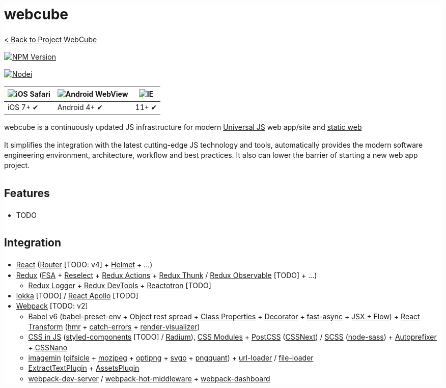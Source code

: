 
# webcube

[< Back to Project WebCube](https://github.com/dexteryy/Project-WebCube/)

[![NPM Version][npm-image]][npm-url]


[![Nodei][nodei-image]][npm-url]

[npm-image]: https://img.shields.io/npm/v/webcube.svg
[nodei-image]: https://nodei.co/npm/webcube.png?downloads=true
[npm-url]: https://npmjs.org/package/webcube


![iOS Safari](https://github.com/alrra/browser-logos/raw/master/src/safari-ios/safari-ios_48x48.png) | ![Android WebView](https://github.com/alrra/browser-logos/raw/master/src/android/android_48x48.png) | ![IE](https://raw.github.com/alrra/browser-logos/master/src/archive/internet-explorer_9-11/internet-explorer_9-11_48x48.png) |
--- | --- | --- |
iOS 7+ ✔ | Android 4+ ✔ | 11+ ✔ |

webcube is a continuously updated JS infrastructure for modern [Universal JS](https://github.com/dexteryy/spellbook-of-modern-webdev) web app/site and [static web](https://github.com/dexteryy/spellbook-of-modern-webdev)

 It simplifies the integration with the latest cutting-edge JS technology and tools, automatically provides the modern software engineering environment, architecture, workflow and best practices. It also can lower the barrier of starting a new web app project.

## Features

* TODO

## Integration

* [React](http://facebook.github.io/react/) ([Router](https://www.npmjs.com/package/react-router) [TODO: v4] + [Helmet](https://www.npmjs.com/package/react-helmet) + ...)
* [Redux](http://redux.js.org/) ([FSA](https://www.npmjs.com/package/redux-actions) + [Reselect](https://www.npmjs.com/package/reselect) + [Redux Actions](https://www.npmjs.com/package/redux-actions) + [Redux Thunk](https://github.com/gaearon/redux-thunk) / [Redux Observable](https://redux-observable.js.org/) [TODO] + ...)
  * [Redux Logger](https://github.com/fcomb/redux-logger) + [Redux DevTools](https://github.com/gaearon/redux-devtools) + [Reactotron](https://github.com/infinitered/reactotron) [TODO]
* [lokka](https://github.com/kadirahq/lokka) [TODO] / [React Apollo](http://dev.apollodata.com/react/) [TODO]
* [Webpack](http://webpack.github.io/docs/) [TODO: v2]
  * [Babel v6](babeljs.io) ([babel-preset-env](https://github.com/babel/babel-preset-env) + [Object rest spread](http://babeljs.io/docs/plugins/transform-object-rest-spread/) + [Class Properties](http://babeljs.io/docs/plugins/transform-class-properties/) + [Decorator](https://www.npmjs.com/package/babel-plugin-transform-decorators-legacy) + [fast-async](https://github.com/MatAtBread/fast-async) + [JSX + Flow](http://babeljs.io/docs/plugins/preset-react/)) + [React Transform](https://github.com/gaearon/babel-plugin-react-transform) ([hmr](https://github.com/gaearon/react-transform-hmr) + [catch-errors](https://github.com/gaearon/react-transform-catch-errors) + [render-visualizer](https://github.com/spredfast/react-transform-render-visualizer))
  * [CSS in JS](https://speakerdeck.com/vjeux/react-css-in-js) ([styled-components](https://github.com/styled-components/styled-components) [TODO] / [Radium](https://github.com/FormidableLabs/radium)), [CSS Modules](https://github.com/css-modules/css-modules) + [PostCSS](https://github.com/postcss/postcss) ([CSSNext](http://cssnext.io/)) / [SCSS](https://www.npmjs.com/package/sass-loader) ([node-sass](https://www.npmjs.com/package/node-sass)) + [Autoprefixer](https://github.com/postcss/autoprefixer) + [CSSNano](http://cssnano.co/options/)
  * [imagemin](https://www.npmjs.com/package/image-webpack-loader) ([gifsicle](https://github.com/kevva/imagemin-gifsicle) + [mozjpeg](https://github.com/imagemin/imagemin-mozjpeg) + [optipng](https://github.com/kevva/imagemin-optipng) + [svgo](https://github.com/kevva/imagemin-svgo) + [pngquant](https://pngquant.org/)) + [url-loader](https://www.npmjs.com/package/url-loader) / [file-loader](https://www.npmjs.com/package/file-loader)
  * [ExtractTextPlugin](https://www.npmjs.com/package/extract-text-webpack-plugin) + [AssetsPlugin](https://www.npmjs.com/package/assets-webpack-plugin)
  * [webpack-dev-server](http://webpack.github.io/docs/webpack-dev-server.html) / [webpack-hot-middleware](https://www.npmjs.com/package/webpack-hot-middleware) + [webpack-dashboard](https://github.com/FormidableLabs/webpack-dashboard)

[package.json]: https://github.com/dexteryy/Project-WebCube/blob/master/webcube-example-for-monorepo/package.json
[env.sample.config]: https://github.com/dexteryy/Project-WebCube/blob/master/webcube/configs/env.sample.config
[custom.env.sample.config]: https://github.com/dexteryy/Project-WebCube/blob/master/webcube-example-for-monorepo/configs/env.sample.config
[webpack.config]: https://github.com/dexteryy/Project-WebCube/blob/master/webcube/configs/webpack.config.js
[custom.webpack.config]: https://github.com/dexteryy/Project-WebCube/blob/master/webcube-example-for-monorepo/configs/webpack.config.js
[gulpfile]: https://github.com/dexteryy/Project-WebCube/blob/master/webcube/configs/gulpfile.js
[custom.gulpfile]: https://github.com/dexteryy/Project-WebCube/blob/master/webcube-example-for-monorepo/configs/gulpfile.js
[plopfile]: https://github.com/dexteryy/Project-WebCube/blob/master/webcube/configs/plopfile.js
[custom.plopfile]: https://github.com/dexteryy/Project-WebCube/blob/master/webcube-example-for-monorepo/configs/plopfile.js
[gitignore]: https://github.com/dexteryy/Project-WebCube/blob/master/webcube-example-for-monorepo/.gitignore